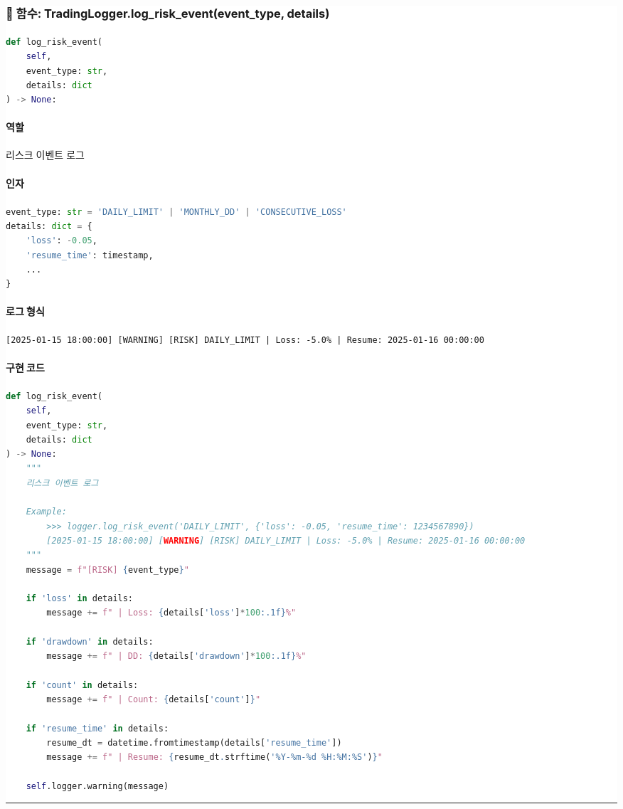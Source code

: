 ### 📌 함수: TradingLogger.log_risk_event(event_type, details)

```python
def log_risk_event(
    self,
    event_type: str,
    details: dict
) -> None:
```

#### 역할
리스크 이벤트 로그

#### 인자
```python
event_type: str = 'DAILY_LIMIT' | 'MONTHLY_DD' | 'CONSECUTIVE_LOSS'
details: dict = {
    'loss': -0.05,
    'resume_time': timestamp,
    ...
}
```

#### 로그 형식
```
[2025-01-15 18:00:00] [WARNING] [RISK] DAILY_LIMIT | Loss: -5.0% | Resume: 2025-01-16 00:00:00
```

#### 구현 코드
```python
def log_risk_event(
    self,
    event_type: str,
    details: dict
) -> None:
    """
    리스크 이벤트 로그
    
    Example:
        >>> logger.log_risk_event('DAILY_LIMIT', {'loss': -0.05, 'resume_time': 1234567890})
        [2025-01-15 18:00:00] [WARNING] [RISK] DAILY_LIMIT | Loss: -5.0% | Resume: 2025-01-16 00:00:00
    """
    message = f"[RISK] {event_type}"
    
    if 'loss' in details:
        message += f" | Loss: {details['loss']*100:.1f}%"
    
    if 'drawdown' in details:
        message += f" | DD: {details['drawdown']*100:.1f}%"
    
    if 'count' in details:
        message += f" | Count: {details['count']}"
    
    if 'resume_time' in details:
        resume_dt = datetime.fromtimestamp(details['resume_time'])
        message += f" | Resume: {resume_dt.strftime('%Y-%m-%d %H:%M:%S')}"
    
    self.logger.warning(message)
```

---